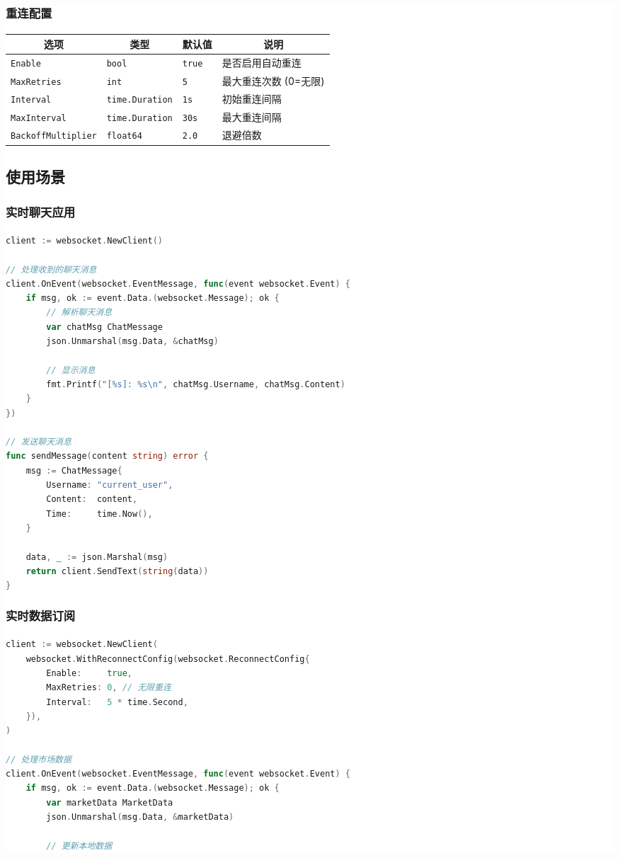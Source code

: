 ### 重连配置

| 选项 | 类型 | 默认值 | 说明 |
|------|------|--------|------|
| `Enable` | `bool` | `true` | 是否启用自动重连 |
| `MaxRetries` | `int` | `5` | 最大重连次数 (0=无限) |
| `Interval` | `time.Duration` | `1s` | 初始重连间隔 |
| `MaxInterval` | `time.Duration` | `30s` | 最大重连间隔 |
| `BackoffMultiplier` | `float64` | `2.0` | 退避倍数 |

## 使用场景

### 实时聊天应用

```go
client := websocket.NewClient()

// 处理收到的聊天消息
client.OnEvent(websocket.EventMessage, func(event websocket.Event) {
    if msg, ok := event.Data.(websocket.Message); ok {
        // 解析聊天消息
        var chatMsg ChatMessage
        json.Unmarshal(msg.Data, &chatMsg)
        
        // 显示消息
        fmt.Printf("[%s]: %s\n", chatMsg.Username, chatMsg.Content)
    }
})

// 发送聊天消息
func sendMessage(content string) error {
    msg := ChatMessage{
        Username: "current_user",
        Content:  content,
        Time:     time.Now(),
    }
    
    data, _ := json.Marshal(msg)
    return client.SendText(string(data))
}
```

### 实时数据订阅

```go
client := websocket.NewClient(
    websocket.WithReconnectConfig(websocket.ReconnectConfig{
        Enable:     true,
        MaxRetries: 0, // 无限重连
        Interval:   5 * time.Second,
    }),
)

// 处理市场数据
client.OnEvent(websocket.EventMessage, func(event websocket.Event) {
    if msg, ok := event.Data.(websocket.Message); ok {
        var marketData MarketData
        json.Unmarshal(msg.Data, &marketData)
        
        // 更新本地数据
```
